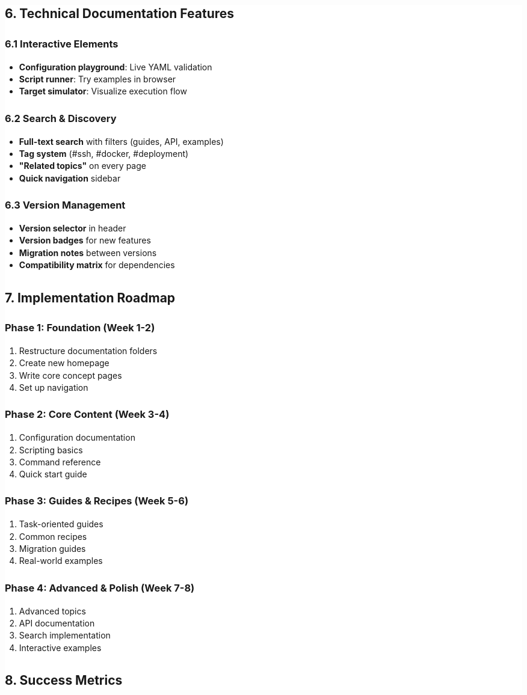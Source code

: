 ## 6. Technical Documentation Features

### 6.1 Interactive Elements
- **Configuration playground**: Live YAML validation
- **Script runner**: Try examples in browser
- **Target simulator**: Visualize execution flow

### 6.2 Search & Discovery
- **Full-text search** with filters (guides, API, examples)
- **Tag system** (#ssh, #docker, #deployment)
- **"Related topics"** on every page
- **Quick navigation** sidebar

### 6.3 Version Management
- **Version selector** in header
- **Version badges** for new features
- **Migration notes** between versions
- **Compatibility matrix** for dependencies

## 7. Implementation Roadmap

### Phase 1: Foundation (Week 1-2)
1. Restructure documentation folders
2. Create new homepage
3. Write core concept pages
4. Set up navigation

### Phase 2: Core Content (Week 3-4)
1. Configuration documentation
2. Scripting basics
3. Command reference
4. Quick start guide

### Phase 3: Guides & Recipes (Week 5-6)
1. Task-oriented guides
2. Common recipes
3. Migration guides
4. Real-world examples

### Phase 4: Advanced & Polish (Week 7-8)
1. Advanced topics
2. API documentation
3. Search implementation
4. Interactive examples

## 8. Success Metrics
